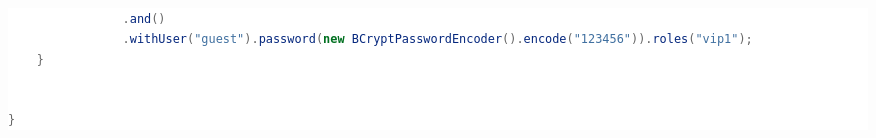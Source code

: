 ```java
                .and()
                .withUser("guest").password(new BCryptPasswordEncoder().encode("123456")).roles("vip1");
    }


}
```


